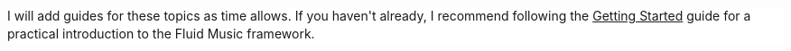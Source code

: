 I will add guides for these topics as time allows. If you haven't already, I recommend following the [Getting Started](https://github.com/fluid-music/docs/getting-started.md) guide for a practical introduction to the Fluid Music framework.

